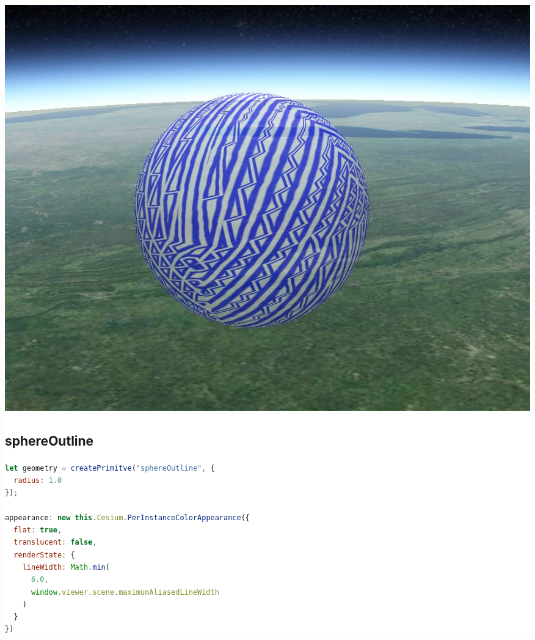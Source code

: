 ![sphere](./displayPrimitive/sphere.JPG)

## sphereOutline

```js
let geometry = createPrimitve("sphereOutline", {
  radius: 1.0
});

appearance: new this.Cesium.PerInstanceColorAppearance({
  flat: true,
  translucent: false,
  renderState: {
    lineWidth: Math.min(
      6.0,
      window.viewer.scene.maximumAliasedLineWidth
    )
  }
})
```
